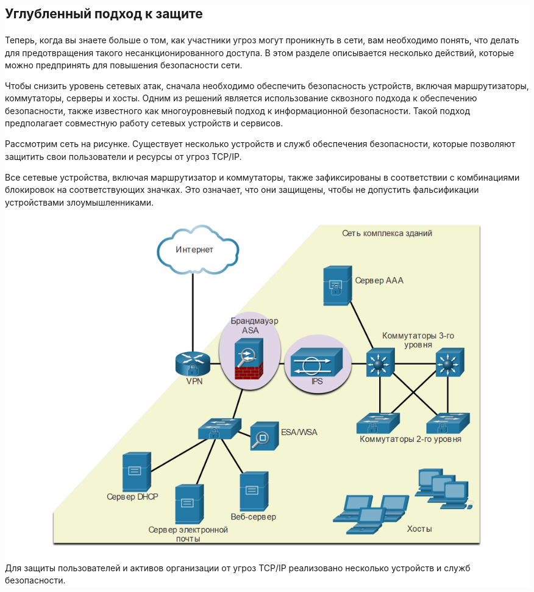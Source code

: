 


##  Углубленный подход к защите

Теперь, когда вы знаете больше о том, как участники угроз могут проникнуть в сети, вам необходимо понять, что делать для предотвращения такого несанкционированного доступа. В этом разделе описывается несколько действий, которые можно предпринять для повышения безопасности сети.

Чтобы снизить уровень сетевых атак, сначала необходимо обеспечить безопасность устройств, включая маршрутизаторы, коммутаторы, серверы и хосты. Одним из решений является использование сквозного подхода к обеспечению безопасности, также известного как многоуровневый подход к информационной безопасности. Такой подход предполагает совместную работу сетевых устройств и сервисов.

Рассмотрим сеть на рисунке. Существует несколько устройств и служб обеспечения безопасности, которые позволяют защитить свои пользователи и ресурсы от угроз TCP/IP.

Все сетевые устройства, включая маршрутизатор и коммутаторы, также зафиксированы в соответствии с комбинациями блокировок на соответствующих значках. Это означает, что они защищены, чтобы не допустить фальсификации устройствами злоумышленниками.

![](./assets/16.3.1.png)


Для защиты пользователей и активов организации от угроз TCP/IP реализовано несколько устройств и служб безопасности.
